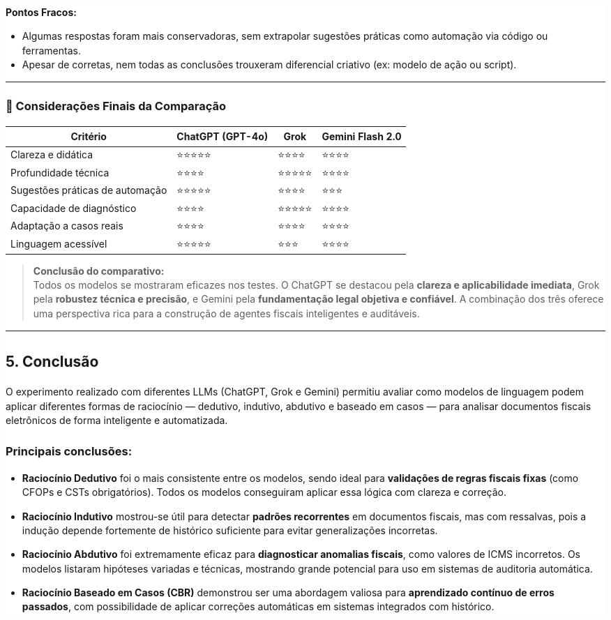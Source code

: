 **Pontos Fracos:**

- Algumas respostas foram mais conservadoras, sem extrapolar sugestões práticas como automação via código ou ferramentas.
- Apesar de corretas, nem todas as conclusões trouxeram diferencial criativo (ex: modelo de ação ou script).

---

### 🏁 Considerações Finais da Comparação

| Critério                        | ChatGPT (GPT-4o) | Grok       | Gemini Flash 2.0 |
| ------------------------------- | ---------------- | ---------- | ---------------- |
| Clareza e didática              | ⭐⭐⭐⭐⭐       | ⭐⭐⭐⭐   | ⭐⭐⭐⭐         |
| Profundidade técnica            | ⭐⭐⭐⭐         | ⭐⭐⭐⭐⭐ | ⭐⭐⭐⭐         |
| Sugestões práticas de automação | ⭐⭐⭐⭐⭐       | ⭐⭐⭐⭐   | ⭐⭐⭐           |
| Capacidade de diagnóstico       | ⭐⭐⭐⭐         | ⭐⭐⭐⭐⭐ | ⭐⭐⭐⭐         |
| Adaptação a casos reais         | ⭐⭐⭐⭐         | ⭐⭐⭐⭐   | ⭐⭐⭐⭐         |
| Linguagem acessível             | ⭐⭐⭐⭐⭐       | ⭐⭐⭐     | ⭐⭐⭐⭐         |

> **Conclusão do comparativo:**  
> Todos os modelos se mostraram eficazes nos testes. O ChatGPT se destacou pela **clareza e aplicabilidade imediata**, Grok pela **robustez técnica e precisão**, e Gemini pela **fundamentação legal objetiva e confiável**. A combinação dos três oferece uma perspectiva rica para a construção de agentes fiscais inteligentes e auditáveis.

---

## 5. Conclusão

O experimento realizado com diferentes LLMs (ChatGPT, Grok e Gemini) permitiu avaliar como modelos de linguagem podem aplicar diferentes formas de raciocínio — dedutivo, indutivo, abdutivo e baseado em casos — para analisar documentos fiscais eletrônicos de forma inteligente e automatizada.

### Principais conclusões:

- **Raciocínio Dedutivo** foi o mais consistente entre os modelos, sendo ideal para **validações de regras fiscais fixas** (como CFOPs e CSTs obrigatórios). Todos os modelos conseguiram aplicar essa lógica com clareza e correção.

- **Raciocínio Indutivo** mostrou-se útil para detectar **padrões recorrentes** em documentos fiscais, mas com ressalvas, pois a indução depende fortemente de histórico suficiente para evitar generalizações incorretas.

- **Raciocínio Abdutivo** foi extremamente eficaz para **diagnosticar anomalias fiscais**, como valores de ICMS incorretos. Os modelos listaram hipóteses variadas e técnicas, mostrando grande potencial para uso em sistemas de auditoria automática.

- **Raciocínio Baseado em Casos (CBR)** demonstrou ser uma abordagem valiosa para **aprendizado contínuo de erros passados**, com possibilidade de aplicar correções automáticas em sistemas integrados com histórico.
